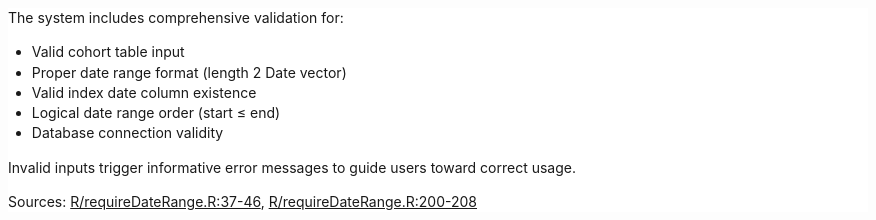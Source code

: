 The system includes comprehensive validation for:

- Valid cohort table input
- Proper date range format (length 2 Date vector)
- Valid index date column existence
- Logical date range order (start ≤ end)
- Database connection validity

Invalid inputs trigger informative error messages to guide users toward correct usage.

Sources: [R/requireDateRange.R:37-46](), [R/requireDateRange.R:200-208]()